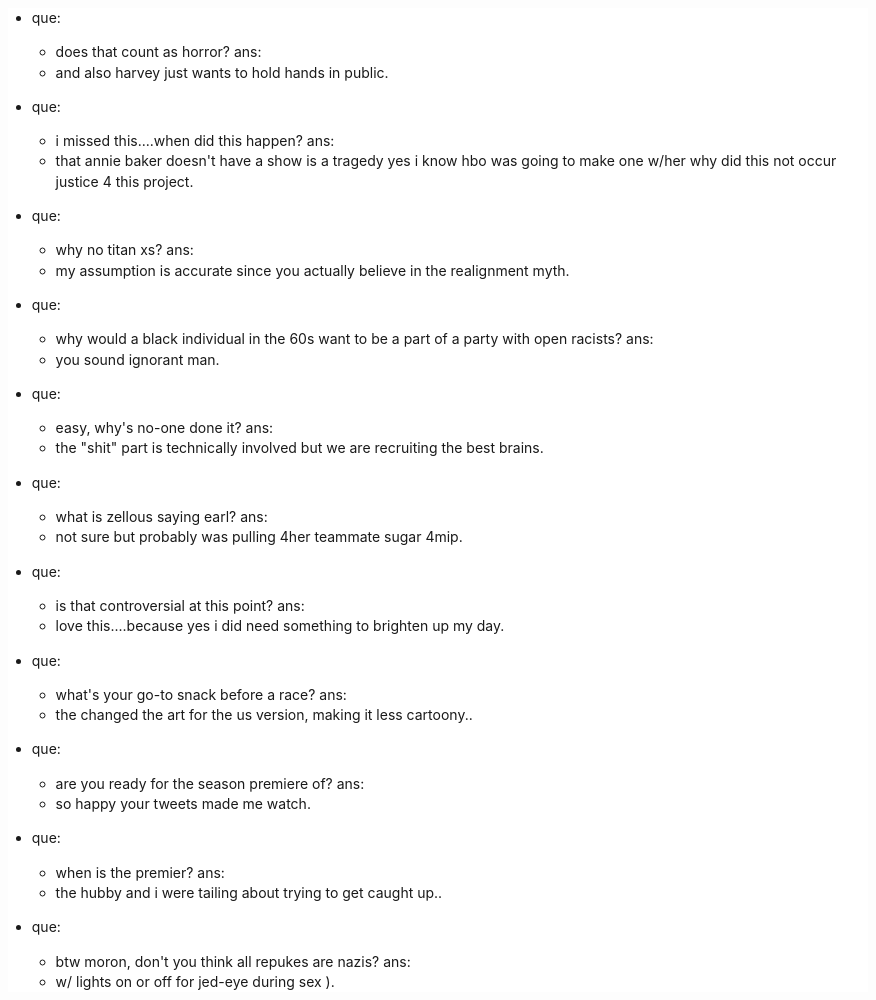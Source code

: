 - que:
  - does that count as horror?
  ans:
  - and also harvey just wants to hold hands in public.

- que:
  - i missed this....when did this happen?
  ans:
  - that annie baker doesn't have a show is a tragedy yes i know hbo was going to make one w/her why did this not occur justice 4 this project.

- que:
  - why no titan xs?
  ans:
  - my assumption is accurate since you actually believe in the realignment myth.

- que:
  - why would a black individual in the 60s want to be a part of a party with open racists?
  ans:
  - you sound ignorant man.

- que:
  - easy, why's no-one done it?
  ans:
  - the "shit" part is technically involved but we are recruiting the best brains.

- que:
  - what is zellous saying earl?
  ans:
  - not sure but probably was pulling 4her teammate sugar 4mip.

- que:
  - is that controversial at this point?
  ans:
  - love this....because yes i did need something to brighten up my day.

- que:
  - what's your go-to snack before a race?
  ans:
  - the changed the art for the us version, making it less cartoony..

- que:
  - are you ready for the season premiere of?
  ans:
  - so happy your tweets made me watch.

- que:
  - when is the premier?
  ans:
  - the hubby and i were tailing about trying to get caught up..

- que:
  - btw moron, don't you think all repukes are nazis?
  ans:
  - w/ lights on or off for jed-eye during sex ).
